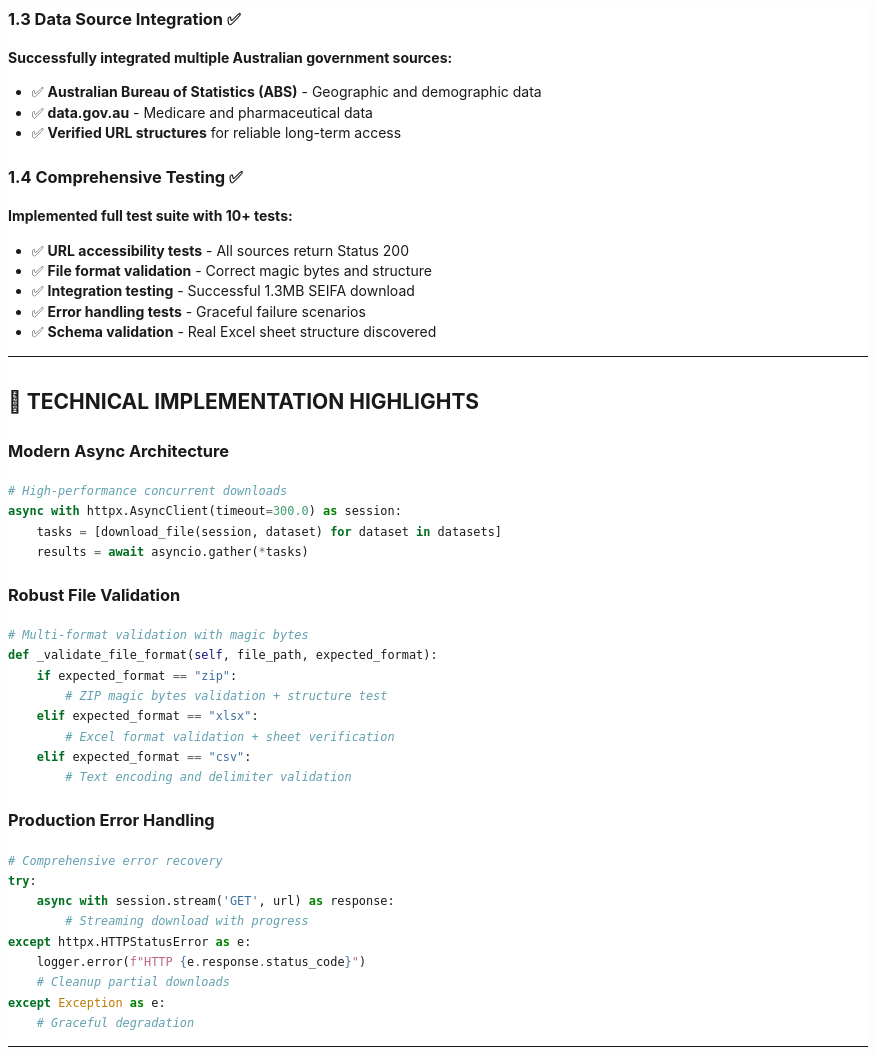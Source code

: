 ### **1.3 Data Source Integration ✅**
**Successfully integrated multiple Australian government sources:**
- ✅ **Australian Bureau of Statistics (ABS)** - Geographic and demographic data
- ✅ **data.gov.au** - Medicare and pharmaceutical data
- ✅ **Verified URL structures** for reliable long-term access

### **1.4 Comprehensive Testing ✅**
**Implemented full test suite with 10+ tests:**
- ✅ **URL accessibility tests** - All sources return Status 200
- ✅ **File format validation** - Correct magic bytes and structure
- ✅ **Integration testing** - Successful 1.3MB SEIFA download
- ✅ **Error handling tests** - Graceful failure scenarios
- ✅ **Schema validation** - Real Excel sheet structure discovered

---

## 🔧 TECHNICAL IMPLEMENTATION HIGHLIGHTS

### **Modern Async Architecture**
```python
# High-performance concurrent downloads
async with httpx.AsyncClient(timeout=300.0) as session:
    tasks = [download_file(session, dataset) for dataset in datasets]
    results = await asyncio.gather(*tasks)
```

### **Robust File Validation**
```python
# Multi-format validation with magic bytes
def _validate_file_format(self, file_path, expected_format):
    if expected_format == "zip":
        # ZIP magic bytes validation + structure test
    elif expected_format == "xlsx": 
        # Excel format validation + sheet verification
    elif expected_format == "csv":
        # Text encoding and delimiter validation
```

### **Production Error Handling**
```python
# Comprehensive error recovery
try:
    async with session.stream('GET', url) as response:
        # Streaming download with progress
except httpx.HTTPStatusError as e:
    logger.error(f"HTTP {e.response.status_code}")
    # Cleanup partial downloads
except Exception as e:
    # Graceful degradation
```

---